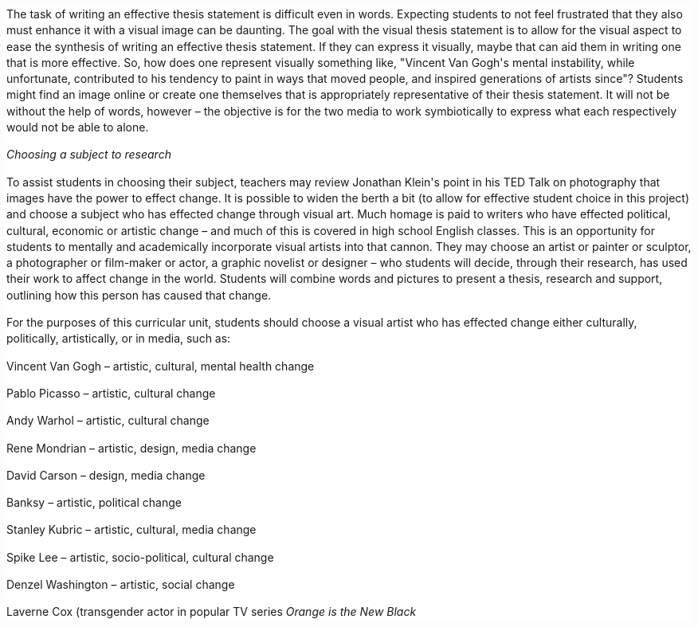 The task of writing an effective thesis statement is difficult even in words. Expecting students to not feel frustrated that they also must enhance it with a visual image can be daunting. The goal with the visual thesis statement is to allow for the visual aspect to ease the synthesis of writing an effective thesis statement. If they can express it visually, maybe that can aid them in writing one that is more effective. So, how does one represent visually something like, "Vincent Van Gogh's mental instability, while unfortunate, contributed to his tendency to paint in ways that moved people, and inspired generations of artists since"? Students might find an image online or create one themselves that is appropriately representative of their thesis statement. It will not be without the help of words, however – the objective is for the two media to work symbiotically to express what each respectively would not be able to alone.
</p>
<p>
<i>
Choosing a subject to research
</i>
</p>
<p>
To assist students in choosing their subject, teachers may review Jonathan Klein's point in his TED Talk on photography that images have the power to effect change. It is possible to widen the berth a bit (to allow for effective student choice in this project) and choose a subject who has effected change through visual art. Much homage is paid to writers who have effected political, cultural, economic or artistic change – and much of this is covered in high school English classes. This is an opportunity for students to mentally and academically incorporate visual artists into that cannon. They may choose an artist or painter or sculptor, a photographer or film-maker or actor, a graphic novelist or designer – who students will decide, through their research, has used their work to affect change in the world. Students will combine words and pictures to present a thesis, research and support, outlining how this person has caused that change.
</p>
<p>
For the purposes of this curricular unit, students should choose a visual artist who has effected change either culturally, politically, artistically, or in media, such as:
</p>
<p>
Vincent Van Gogh – artistic, cultural, mental health change
</p>
<p>
Pablo Picasso – artistic, cultural change
</p>
<p>
Andy Warhol – artistic, cultural change
</p>
<p>
Rene Mondrian – artistic, design, media change
</p>
<p>
David Carson – design, media change
</p>
<p>
Banksy – artistic, political change
</p>
<p>
Stanley Kubric – artistic, cultural, media change
</p>
<p>
Spike Lee – artistic, socio-political, cultural change
</p>
<p>
Denzel Washington – artistic, social change
</p>
<p>
Laverne Cox (transgender actor in popular TV series
<i>
Orange is the New Black
</i>